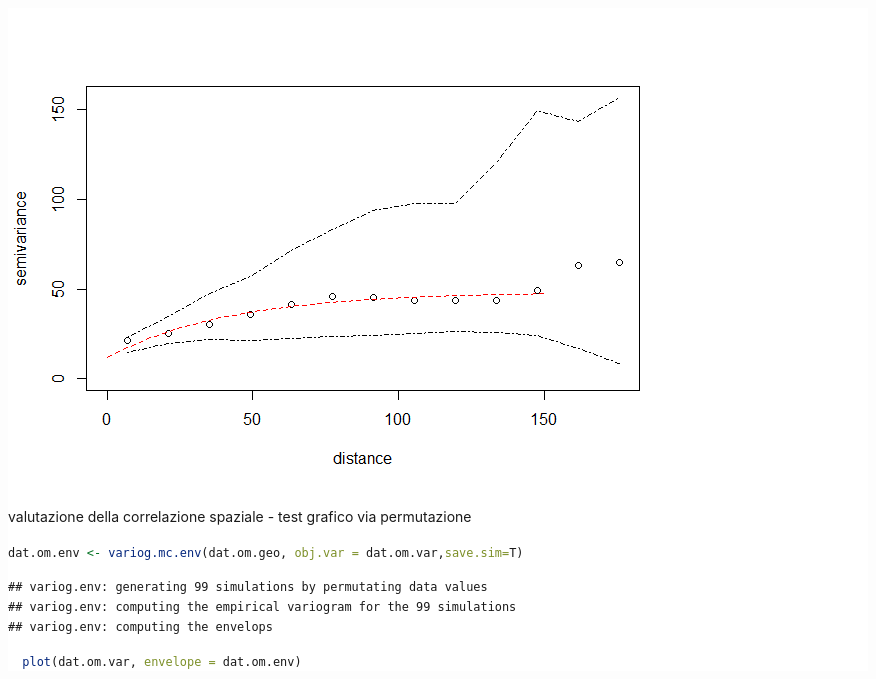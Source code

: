 ![](laboratorio_3_files/figure-html/unnamed-chunk-32-1.png)

valutazione della correlazione spaziale - test grafico via permutazione


```r
dat.om.env <- variog.mc.env(dat.om.geo, obj.var = dat.om.var,save.sim=T)	
```

```
## variog.env: generating 99 simulations by permutating data values
## variog.env: computing the empirical variogram for the 99 simulations
## variog.env: computing the envelops
```

```r
  plot(dat.om.var, envelope = dat.om.env)
```
